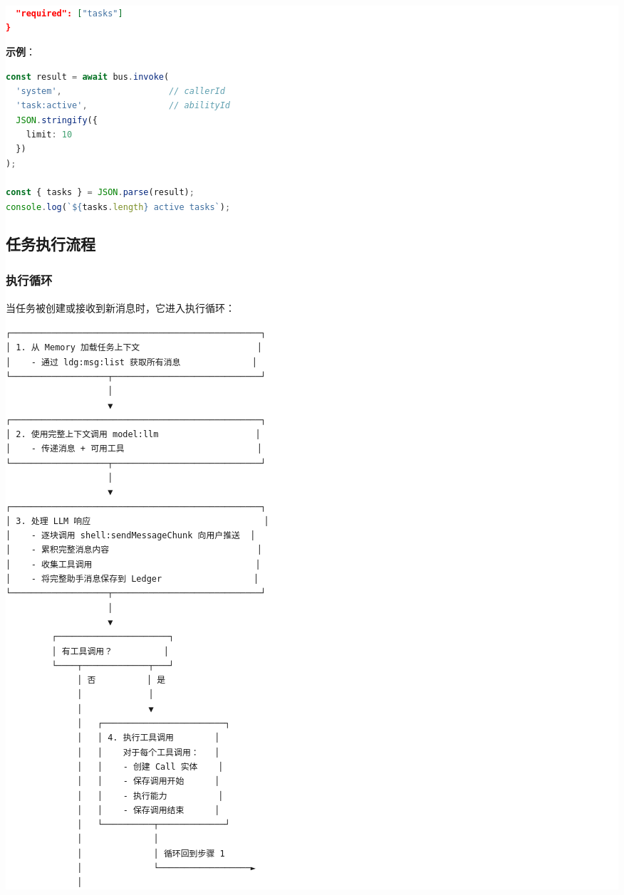 ```json
  "required": ["tasks"]
}
```

**示例**：
```typescript
const result = await bus.invoke(
  'system',                     // callerId
  'task:active',                // abilityId
  JSON.stringify({
    limit: 10
  })
);

const { tasks } = JSON.parse(result);
console.log(`${tasks.length} active tasks`);
```

## 任务执行流程

### 执行循环

当任务被创建或接收到新消息时，它进入执行循环：

```
┌─────────────────────────────────────────────────┐
│ 1. 从 Memory 加载任务上下文                       │
│    - 通过 ldg:msg:list 获取所有消息              │
└───────────────────┬─────────────────────────────┘
                    │
                    ▼
┌─────────────────────────────────────────────────┐
│ 2. 使用完整上下文调用 model:llm                   │
│    - 传递消息 + 可用工具                          │
└───────────────────┬─────────────────────────────┘
                    │
                    ▼
┌─────────────────────────────────────────────────┐
│ 3. 处理 LLM 响应                                  │
│    - 逐块调用 shell:sendMessageChunk 向用户推送  │
│    - 累积完整消息内容                             │
│    - 收集工具调用                                │
│    - 将完整助手消息保存到 Ledger                  │
└───────────────────┬─────────────────────────────┘
                    │
                    ▼
         ┌──────────────────────┐
         │ 有工具调用？          │
         └────┬─────────────┬───┘
              │ 否          │ 是
              │             │
              │             ▼
              │   ┌────────────────────────┐
              │   │ 4. 执行工具调用        │
              │   │    对于每个工具调用：   │
              │   │    - 创建 Call 实体    │
              │   │    - 保存调用开始      │
              │   │    - 执行能力          │
              │   │    - 保存调用结束      │
              │   └──────────┬─────────────┘
              │              │
              │              │ 循环回到步骤 1
              │              └──────────────────►
              │
```